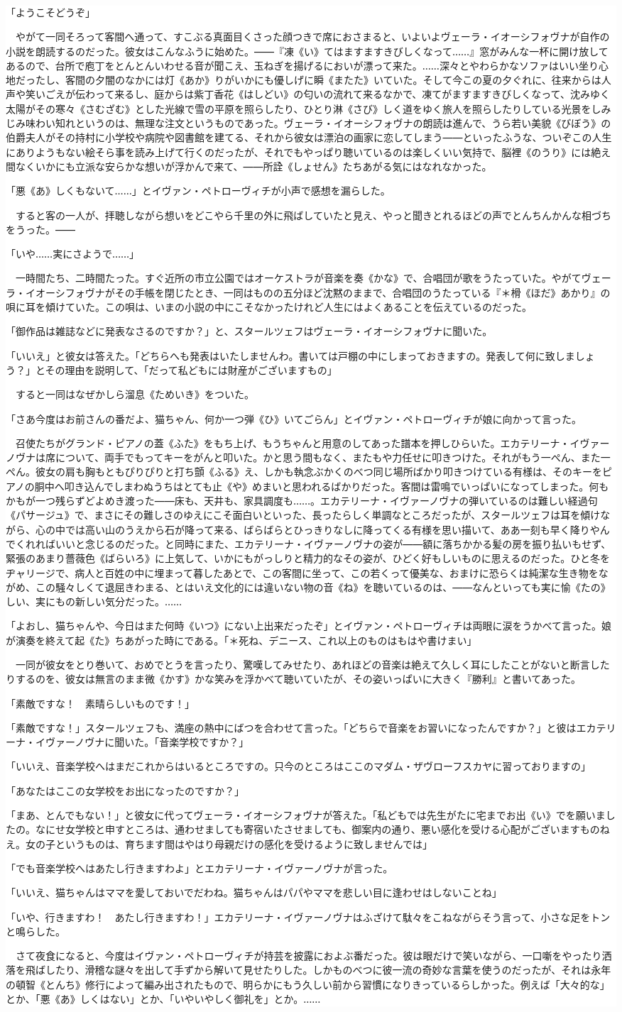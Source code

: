 「ようこそどうぞ」

　やがて一同そろって客間へ通って、すこぶる真面目くさった顔つきで席におさまると、いよいよヴェーラ・イオーシフォヴナが自作の小説を朗読するのだった。彼女はこんなふうに始めた。――『凍《い》てはますますきびしくなって……』窓がみんな一杯に開け放してあるので、台所で庖丁をとんとんいわせる音が聞こえ、玉ねぎを揚げるにおいが漂って来た。……深々とやわらかなソファはいい坐り心地だったし、客間の夕闇のなかには灯《あか》りがいかにも優しげに瞬《またた》いていた。そして今この夏の夕ぐれに、往来からは人声や笑いごえが伝わって来るし、庭からは紫丁香花《はしどい》の匂いの流れて来るなかで、凍てがますますきびしくなって、沈みゆく太陽がその寒々《さむざむ》とした光線で雪の平原を照らしたり、ひとり淋《さび》しく道をゆく旅人を照らしたりしている光景をしみじみ味わい知れというのは、無理な注文というものであった。ヴェーラ・イオーシフォヴナの朗読は進んで、うら若い美貌《びぼう》の伯爵夫人がその持村に小学校や病院や図書館を建てる、それから彼女は漂泊の画家に恋してしまう――といったふうな、ついぞこの人生にありようもない絵そら事を読み上げて行くのだったが、それでもやっぱり聴いているのは楽しくいい気持で、脳裡《のうり》には絶え間なくいかにも立派な安らかな想いが浮かんで来て、――所詮《しょせん》たちあがる気にはなれなかった。

「悪《あ》しくもないて……」とイヴァン・ペトローヴィチが小声で感想を漏らした。

　すると客の一人が、拝聴しながら想いをどこやら千里の外に飛ばしていたと見え、やっと聞きとれるほどの声でとんちんかんな相づちをうった。――

「いや……実にさようで……」

　一時間たち、二時間たった。すぐ近所の市立公園ではオーケストラが音楽を奏《かな》で、合唱団が歌をうたっていた。やがてヴェーラ・イオーシフォヴナがその手帳を閉じたとき、一同はものの五分ほど沈黙のままで、合唱団のうたっている『＊榾《ほだ》あかり』の唄に耳を傾けていた。この唄は、いまの小説の中にこそなかったけれど人生にはよくあることを伝えているのだった。

「御作品は雑誌などに発表なさるのですか？」と、スタールツェフはヴェーラ・イオーシフォヴナに聞いた。

「いいえ」と彼女は答えた。「どちらへも発表はいたしませんわ。書いては戸棚の中にしまっておきますの。発表して何に致しましょう？」とその理由を説明して、「だって私どもには財産がございますもの」

　すると一同はなぜかしら溜息《ためいき》をついた。

「さあ今度はお前さんの番だよ、猫ちゃん、何か一つ弾《ひ》いてごらん」とイヴァン・ペトローヴィチが娘に向かって言った。

　召使たちがグランド・ピアノの蓋《ふた》をもち上げ、もうちゃんと用意のしてあった譜本を押しひらいた。エカテリーナ・イヴァーノヴナは席について、両手でもってキーをがんと叩いた。かと思う間もなく、またもや力任せに叩きつけた。それがもう一ぺん、また一ぺん。彼女の肩も胸もともぴりぴりと打ち顫《ふる》え、しかも執念ぶかくのべつ同じ場所ばかり叩きつけている有様は、そのキーをピアノの胴中へ叩き込んでしまわぬうちはとても止《や》めまいと思われるばかりだった。客間は雷鳴でいっぱいになってしまった。何もかもが一つ残らずどよめき渡った――床も、天井も、家具調度も……。エカテリーナ・イヴァーノヴナの弾いているのは難しい経過句《パサージュ》で、まさにその難しさのゆえにこそ面白いといった、長ったらしく単調なところだったが、スタールツェフは耳を傾けながら、心の中では高い山のうえから石が降って来る、ばらばらとひっきりなしに降ってくる有様を思い描いて、ああ一刻も早く降りやんでくれればいいと念じるのだった。と同時にまた、エカテリーナ・イヴァーノヴナの姿が――額に落ちかかる髪の房を振り払いもせず、緊張のあまり薔薇色《ばらいろ》に上気して、いかにもがっしりと精力的なその姿が、ひどく好もしいものに思えるのだった。ひと冬をヂャリージで、病人と百姓の中に埋まって暮したあとで、この客間に坐って、この若くって優美な、おまけに恐らくは純潔な生き物をながめ、この騒々しくて退屈きわまる、とはいえ文化的には違いない物の音《ね》を聴いているのは、――なんといっても実に愉《たの》しい、実にもの新しい気分だった。……

「よおし、猫ちゃんや、今日はまた何時《いつ》にない上出来だったぞ」とイヴァン・ペトローヴィチは両眼に涙をうかべて言った。娘が演奏を終えて起《た》ちあがった時にである。「＊死ね、デニース、これ以上のものはもはや書けまい」

　一同が彼女をとり巻いて、おめでとうを言ったり、驚嘆してみせたり、あれほどの音楽は絶えて久しく耳にしたことがないと断言したりするのを、彼女は無言のまま微《かす》かな笑みを浮かべて聴いていたが、その姿いっぱいに大きく『勝利』と書いてあった。

「素敵ですな！　素晴らしいものです！」

「素敵ですな！」スタールツェフも、満座の熱中にばつを合わせて言った。「どちらで音楽をお習いになったんですか？」と彼はエカテリーナ・イヴァーノヴナに聞いた。「音楽学校ですか？」

「いいえ、音楽学校へはまだこれからはいるところですの。只今のところはここのマダム・ザヴローフスカヤに習っておりますの」

「あなたはここの女学校をお出になったのですか？」

「まあ、とんでもない！」と彼女に代ってヴェーラ・イオーシフォヴナが答えた。「私どもでは先生がたに宅までお出《い》でを願いましたの。なにせ女学校と申すところは、通わせましても寄宿いたさせましても、御案内の通り、悪い感化を受ける心配がございますものねえ。女の子というものは、育ちます間はやはり母親だけの感化を受けるように致しませんでは」

「でも音楽学校へはあたし行きますわよ」とエカテリーナ・イヴァーノヴナが言った。

「いいえ、猫ちゃんはママを愛しておいでだわね。猫ちゃんはパパやママを悲しい目に逢わせはしないことね」

「いや、行きますわ！　あたし行きますわ！」エカテリーナ・イヴァーノヴナはふざけて駄々をこねながらそう言って、小さな足をトンと鳴らした。

　さて夜食になると、今度はイヴァン・ペトローヴィチが持芸を披露におよぶ番だった。彼は眼だけで笑いながら、一口噺をやったり洒落を飛ばしたり、滑稽な謎々を出して手ずから解いて見せたりした。しかものべつに彼一流の奇妙な言葉を使うのだったが、それは永年の頓智《とんち》修行によって編み出されたもので、明らかにもう久しい前から習慣になりきっているらしかった。例えば「大々的な」とか、「悪《あ》しくはない」とか、「いやいやしく御礼を」とか。……
